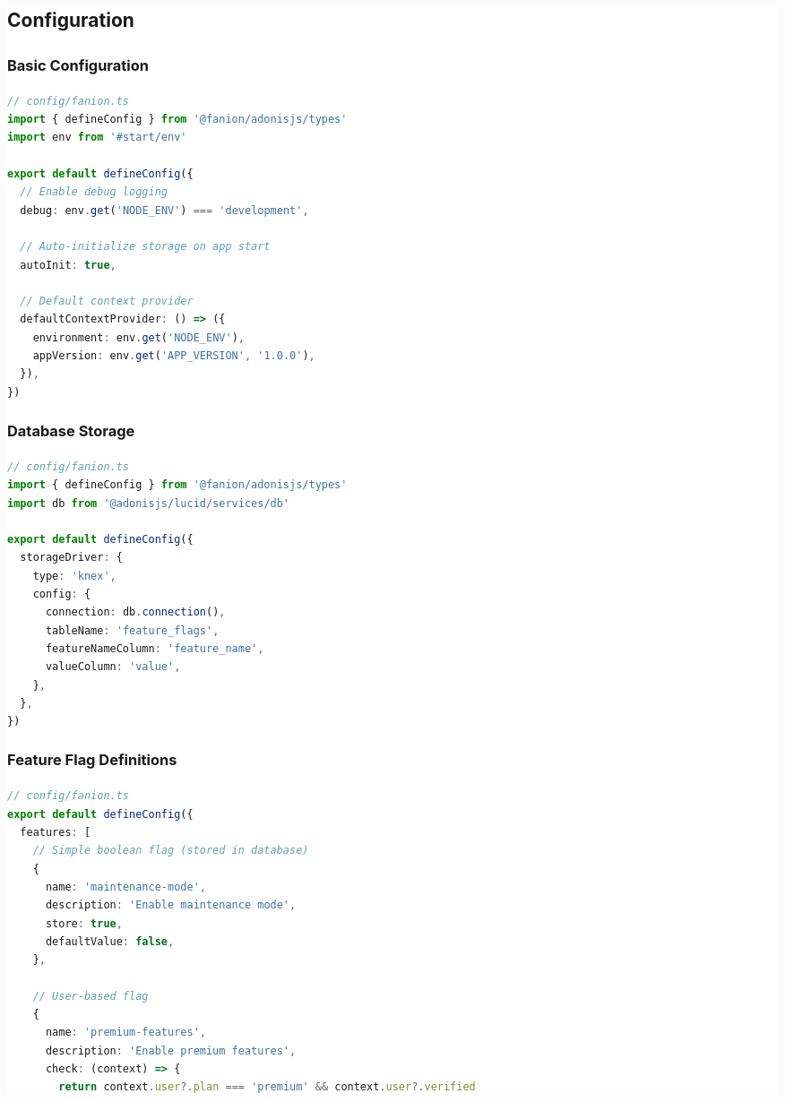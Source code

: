 ## Configuration

### Basic Configuration

```typescript
// config/fanion.ts
import { defineConfig } from '@fanion/adonisjs/types'
import env from '#start/env'

export default defineConfig({
  // Enable debug logging
  debug: env.get('NODE_ENV') === 'development',

  // Auto-initialize storage on app start
  autoInit: true,

  // Default context provider
  defaultContextProvider: () => ({
    environment: env.get('NODE_ENV'),
    appVersion: env.get('APP_VERSION', '1.0.0'),
  }),
})
```

### Database Storage

```typescript
// config/fanion.ts
import { defineConfig } from '@fanion/adonisjs/types'
import db from '@adonisjs/lucid/services/db'

export default defineConfig({
  storageDriver: {
    type: 'knex',
    config: {
      connection: db.connection(),
      tableName: 'feature_flags',
      featureNameColumn: 'feature_name',
      valueColumn: 'value',
    },
  },
})
```

### Feature Flag Definitions

```typescript
// config/fanion.ts
export default defineConfig({
  features: [
    // Simple boolean flag (stored in database)
    {
      name: 'maintenance-mode',
      description: 'Enable maintenance mode',
      store: true,
      defaultValue: false,
    },

    // User-based flag
    {
      name: 'premium-features',
      description: 'Enable premium features',
      check: (context) => {
        return context.user?.plan === 'premium' && context.user?.verified
```